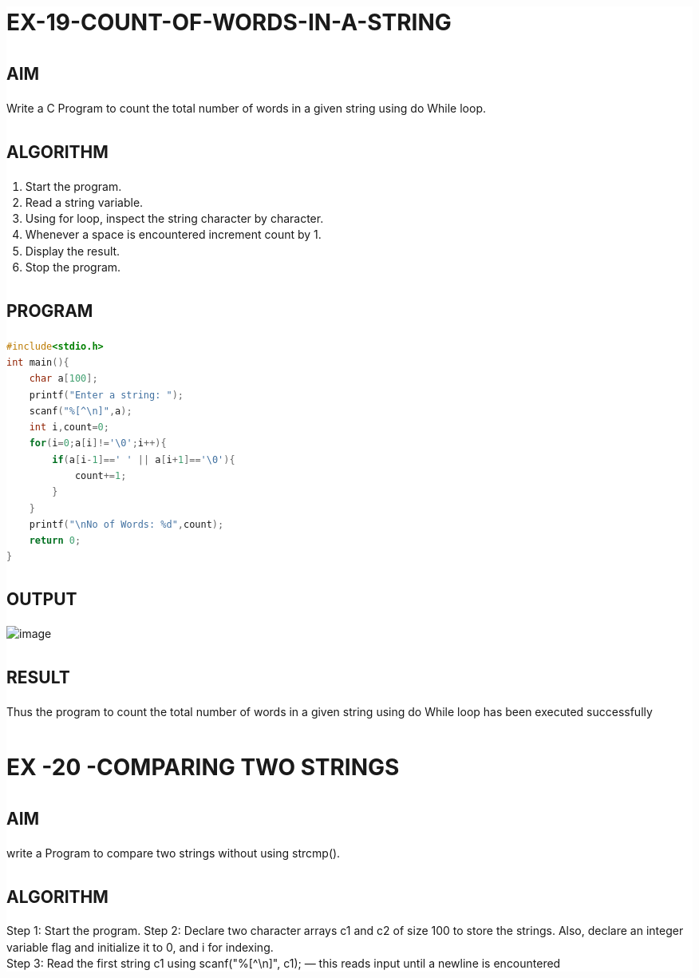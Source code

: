  


# EX-19-COUNT-OF-WORDS-IN-A-STRING
## AIM
Write a C Program to count the total number of words in a given string using do While loop.

## ALGORITHM
1.	Start the program.
2.	Read a string variable.
3.	Using for loop, inspect the string character by character.
4.	Whenever a space is encountered increment count by 1.
5.	Display the result.
6.	Stop the program.

## PROGRAM
```c
#include<stdio.h>
int main(){
    char a[100];
    printf("Enter a string: ");
    scanf("%[^\n]",a);
    int i,count=0;
    for(i=0;a[i]!='\0';i++){
        if(a[i-1]==' ' || a[i+1]=='\0'){
            count+=1;
        }
    }
    printf("\nNo of Words: %d",count);
    return 0;
}


```

## OUTPUT

<img width="1633" height="480" alt="image" src="https://github.com/user-attachments/assets/4d24fc45-53c6-48bf-af97-87ecf5f2d667" />




## RESULT
Thus the program to count the total number of words in a given string using do While loop has been executed successfully
 
 


# EX  -20 -COMPARING TWO STRINGS
## AIM
write a Program to compare two strings without using strcmp().
## ALGORITHM
Step 1: Start the program.
Step 2: Declare two character arrays c1 and c2 of size 100 to store the strings. Also, declare an integer variable
             flag and initialize it to 0, and i for indexing.      
Step 3: Read the first string c1 using scanf("%[^\n]", c1); — this reads input until a newline is encountered 
